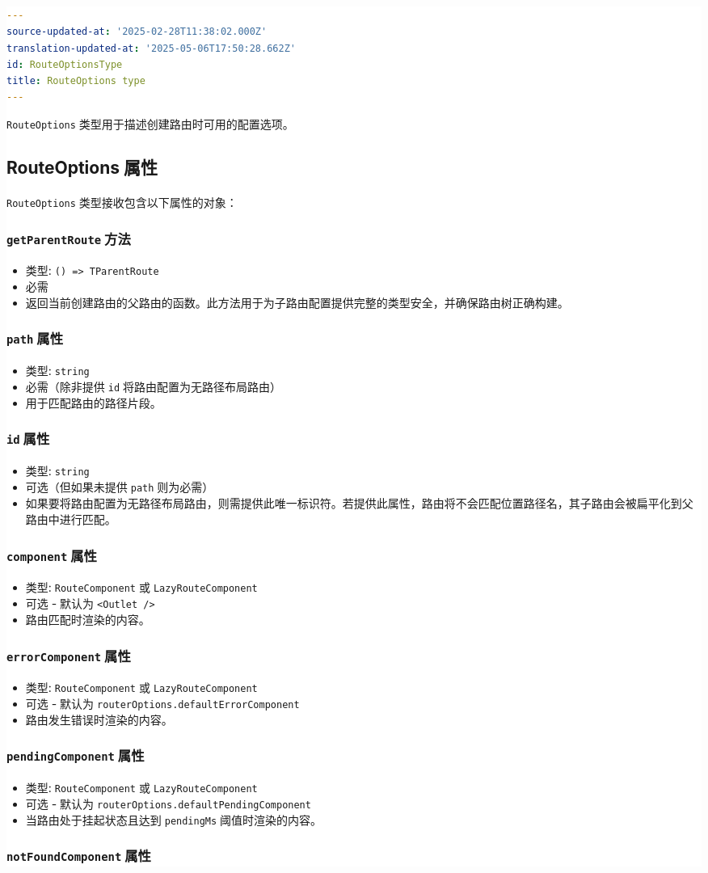 ```yaml
---
source-updated-at: '2025-02-28T11:38:02.000Z'
translation-updated-at: '2025-05-06T17:50:28.662Z'
id: RouteOptionsType
title: RouteOptions type
---
```


`RouteOptions` 类型用于描述创建路由时可用的配置选项。

## RouteOptions 属性

`RouteOptions` 类型接收包含以下属性的对象：

### `getParentRoute` 方法

- 类型: `() => TParentRoute`
- 必需
- 返回当前创建路由的父路由的函数。此方法用于为子路由配置提供完整的类型安全，并确保路由树正确构建。

### `path` 属性

- 类型: `string`
- 必需（除非提供 `id` 将路由配置为无路径布局路由）
- 用于匹配路由的路径片段。

### `id` 属性

- 类型: `string`
- 可选（但如果未提供 `path` 则为必需）
- 如果要将路由配置为无路径布局路由，则需提供此唯一标识符。若提供此属性，路由将不会匹配位置路径名，其子路由会被扁平化到父路由中进行匹配。

### `component` 属性

- 类型: `RouteComponent` 或 `LazyRouteComponent`
- 可选 - 默认为 `<Outlet />`
- 路由匹配时渲染的内容。

### `errorComponent` 属性

- 类型: `RouteComponent` 或 `LazyRouteComponent`
- 可选 - 默认为 `routerOptions.defaultErrorComponent`
- 路由发生错误时渲染的内容。

### `pendingComponent` 属性

- 类型: `RouteComponent` 或 `LazyRouteComponent`
- 可选 - 默认为 `routerOptions.defaultPendingComponent`
- 当路由处于挂起状态且达到 `pendingMs` 阈值时渲染的内容。

### `notFoundComponent` 属性
